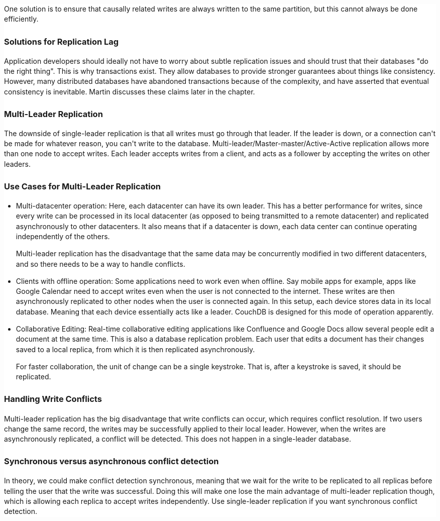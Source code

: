   One solution is to ensure that causally related writes are always written to the same partition, but this cannot always be done efficiently.

### Solutions for Replication Lag

Application developers should ideally not have to worry about subtle replication issues and should trust that their databases "do the right thing". This is why transactions exist. They allow databases to provide stronger guarantees about things like consistency. However, many distributed databases have abandoned transactions because of the complexity, and have asserted that eventual consistency is inevitable. Martin discusses these claims later in the chapter.

### Multi-Leader Replication

The downside of single-leader replication is that all writes must go through that leader. If the leader is down, or a connection can't be made for whatever reason, you can't write to the database. Multi-leader/Master-master/Active-Active replication allows more than one node to accept writes. Each leader accepts writes from a client, and acts as a follower by accepting the writes on other leaders.

### Use Cases for Multi-Leader Replication

* Multi-datacenter operation: Here, each datacenter can have its own leader. This has a better performance for writes, since every write can be processed in its local datacenter \(as opposed to being transmitted to a remote datacenter\) and replicated asynchronously to other datacenters. It also means that if a datacenter is down, each data center can continue operating independently of the others.

  Multi-leader replication has the disadvantage that the same data may be concurrently modified in two different datacenters, and so there needs to be a way to handle conflicts.

* Clients with offline operation: Some applications need to work even when offline. Say mobile apps for example, apps like Google Calendar need to accept writes even when the user is not connected to the internet. These writes are then asynchronously replicated to other nodes when the user is connected again. In this setup, each device stores data in its local database. Meaning that each device essentially acts like a leader. CouchDB is designed for this mode of operation apparently.
* Collaborative Editing: Real-time collaborative editing applications like Confluence and Google Docs allow several people edit a document at the same time. This is also a database replication problem. Each user that edits a document has their changes saved to a local replica, from which it is then replicated asynchronously.

  For faster collaboration, the unit of change can be a single keystroke. That is, after a keystroke is saved, it should be replicated.

### Handling Write Conflicts

Multi-leader replication has the big disadvantage that write conflicts can occur, which requires conflict resolution. If two users change the same record, the writes may be successfully applied to their local leader. However, when the writes are asynchronously replicated, a conflict will be detected. This does not happen in a single-leader database.

### Synchronous versus asynchronous conflict detection

In theory, we could make conflict detection synchronous, meaning that we wait for the write to be replicated to all replicas before telling the user that the write was successful. Doing this will make one lose the main advantage of multi-leader replication though, which is allowing each replica to accept writes independently. Use single-leader replication if you want synchronous conflict detection.
